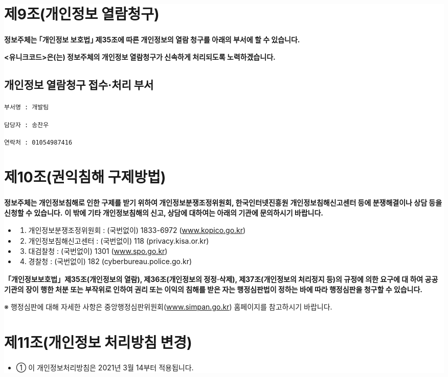 # 제9조(개인정보 열람청구)
**정보주체는 ｢개인정보 보호법｣ 제35조에 따른 개인정보의 열람 청구를 아래의 부서에 할 수 있습니다.**

**<유니크코드>은(는) 정보주체의 개인정보 열람청구가 신속하게 처리되도록 노력하겠습니다.**

## 개인정보 열람청구 접수·처리 부서

`부서명 : 개발팀`

`담당자 : 송찬우`

`연락처 : 01054987416`


# 제10조(권익침해 구제방법)



**정보주체는 개인정보침해로 인한 구제를 받기 위하여 개인정보분쟁조정위원회, 한국인터넷진흥원**
 **개인정보침해신고센터 등에 분쟁해결이나 상담 등을 신청할 수 있습니다.** **이 밖에 기타 개인정보침해의 신고, 상담에 대하여는 아래의 기관에 문의하시기 바랍니다.**

* 1. 개인정보분쟁조정위원회 : (국번없이) 1833-6972 (www.kopico.go.kr)
* 2. 개인정보침해신고센터 : (국번없이) 118 (privacy.kisa.or.kr)
* 3. 대검찰청 : (국번없이) 1301 (www.spo.go.kr)
* 4. 경찰청 : (국번없이) 182 (cyberbureau.police.go.kr)

**「개인정보보호법」제35조(개인정보의 열람), 제36조(개인정보의 정정·삭제), 제37조(개인정보의 처리정지 등)의 규정에 의한 요구에 대 하여 공공기관의 장이 행한 처분 또는 부작위로 인하여 권리 또는 이익의 침해를 받은 자는 행정심판법이 정하는 바에 따라 행정심판을 청구할 수 있습니다.**

※ 행정심판에 대해 자세한 사항은 중앙행정심판위원회(www.simpan.go.kr) 홈페이지를 참고하시기 바랍니다.

# 제11조(개인정보 처리방침 변경)


* ① 이 개인정보처리방침은 2021년 3월 14부터 적용됩니다.
